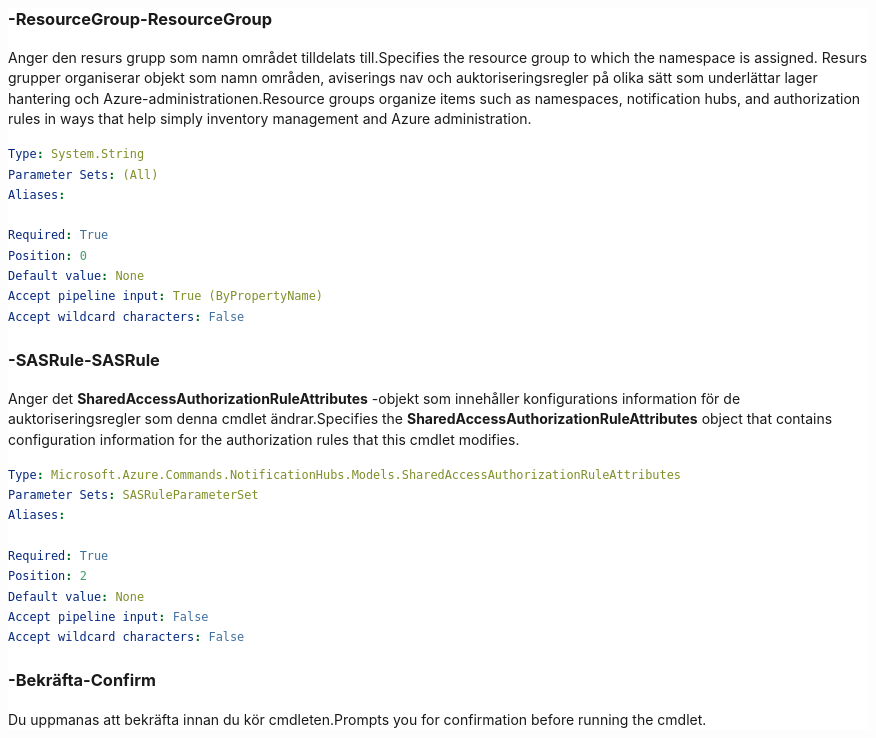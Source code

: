 ### <span data-ttu-id="386cf-138">-ResourceGroup</span><span class="sxs-lookup"><span data-stu-id="386cf-138">-ResourceGroup</span></span>
<span data-ttu-id="386cf-139">Anger den resurs grupp som namn området tilldelats till.</span><span class="sxs-lookup"><span data-stu-id="386cf-139">Specifies the resource group to which the namespace is assigned.</span></span>
<span data-ttu-id="386cf-140">Resurs grupper organiserar objekt som namn områden, aviserings nav och auktoriseringsregler på olika sätt som underlättar lager hantering och Azure-administrationen.</span><span class="sxs-lookup"><span data-stu-id="386cf-140">Resource groups organize items such as namespaces, notification hubs, and authorization rules in ways that help simply inventory management and Azure administration.</span></span>

```yaml
Type: System.String
Parameter Sets: (All)
Aliases:

Required: True
Position: 0
Default value: None
Accept pipeline input: True (ByPropertyName)
Accept wildcard characters: False
```

### <span data-ttu-id="386cf-141">-SASRule</span><span class="sxs-lookup"><span data-stu-id="386cf-141">-SASRule</span></span>
<span data-ttu-id="386cf-142">Anger det **SharedAccessAuthorizationRuleAttributes** -objekt som innehåller konfigurations information för de auktoriseringsregler som denna cmdlet ändrar.</span><span class="sxs-lookup"><span data-stu-id="386cf-142">Specifies the **SharedAccessAuthorizationRuleAttributes** object that contains configuration information for the authorization rules that this cmdlet modifies.</span></span>

```yaml
Type: Microsoft.Azure.Commands.NotificationHubs.Models.SharedAccessAuthorizationRuleAttributes
Parameter Sets: SASRuleParameterSet
Aliases:

Required: True
Position: 2
Default value: None
Accept pipeline input: False
Accept wildcard characters: False
```

### <span data-ttu-id="386cf-143">-Bekräfta</span><span class="sxs-lookup"><span data-stu-id="386cf-143">-Confirm</span></span>
<span data-ttu-id="386cf-144">Du uppmanas att bekräfta innan du kör cmdleten.</span><span class="sxs-lookup"><span data-stu-id="386cf-144">Prompts you for confirmation before running the cmdlet.</span></span>
